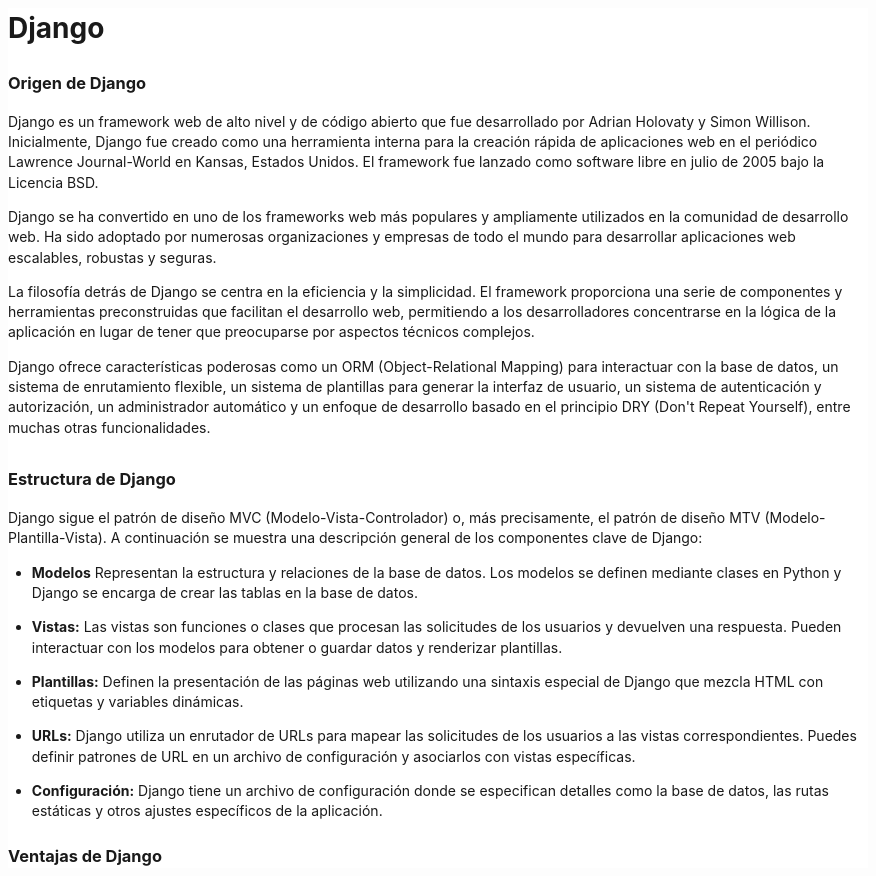# Django


### Origen de Django


Django es un framework web de alto nivel y de código abierto que fue desarrollado por Adrian Holovaty y Simon Willison. Inicialmente, Django fue creado como una herramienta interna para la creación rápida de aplicaciones web en el periódico Lawrence Journal-World en Kansas, Estados Unidos. El framework fue lanzado como software libre en julio de 2005 bajo la Licencia BSD.

Django se ha convertido en uno de los frameworks web más populares y ampliamente utilizados en la comunidad de desarrollo web. Ha sido adoptado por numerosas organizaciones y empresas de todo el mundo para desarrollar aplicaciones web escalables, robustas y seguras.

La filosofía detrás de Django se centra en la eficiencia y la simplicidad. El framework proporciona una serie de componentes y herramientas preconstruidas que facilitan el desarrollo web, permitiendo a los desarrolladores concentrarse en la lógica de la aplicación en lugar de tener que preocuparse por aspectos técnicos complejos.

Django ofrece características poderosas como un ORM (Object-Relational Mapping) para interactuar con la base de datos, un sistema de enrutamiento flexible, un sistema de plantillas para generar la interfaz de usuario, un sistema de autenticación y autorización, un administrador automático y un enfoque de desarrollo basado en el principio DRY (Don't Repeat Yourself), entre muchas otras funcionalidades.

<div style="margin-bottom: 30px;"></div>

### Estructura de Django
<div style="margin-bottom: 10px;"></div>

Django sigue el patrón de diseño MVC (Modelo-Vista-Controlador) o, más precisamente, el patrón de diseño MTV (Modelo-Plantilla-Vista). A continuación se muestra una descripción general de los componentes clave de Django:

+ **Modelos** Representan la estructura y relaciones de la base de datos. Los modelos se definen mediante clases en Python y Django se encarga de crear las tablas en la base de datos.
    
+ **Vistas:** Las vistas son funciones o clases que procesan las solicitudes de los usuarios y devuelven una respuesta. Pueden interactuar con los modelos para obtener o guardar datos y renderizar plantillas.

+ **Plantillas:** Definen la presentación de las páginas web utilizando una sintaxis especial de Django que mezcla HTML con etiquetas y variables dinámicas.

+ **URLs:** Django utiliza un enrutador de URLs para mapear las solicitudes de los usuarios a las vistas correspondientes. Puedes definir patrones de URL en un archivo de configuración y asociarlos con vistas específicas.

+ **Configuración:** Django tiene un archivo de configuración donde se especifican detalles como la base de datos, las rutas estáticas y otros ajustes específicos de la aplicación.
 <div style="page-break-after: always;"></div> 

### Ventajas de Django
<div style="margin-bottom: 10px;"></div>
